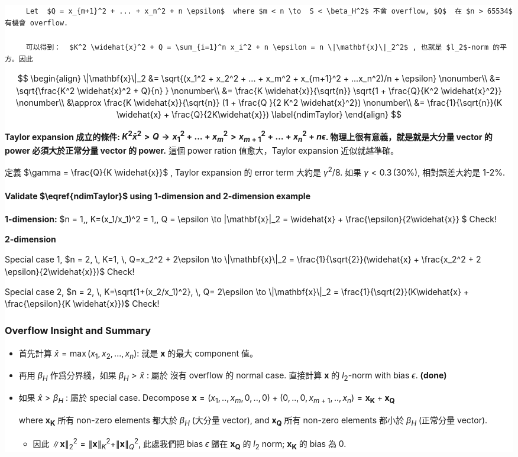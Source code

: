          Let  $Q = x_{m+1}^2 + ... + x_n^2 + n \epsilon$  where $m < n \to  S < \beta_H^2$ 不會 overflow, $Q$  在 $n > 65534$ 有機會 overflow.
        
         可以得到：  $K^2 \widehat{x}^2 + Q = \sum_{i=1}^n x_i^2 + n \epsilon = n \|\mathbf{x}\|_2^2$ , 也就是 $l_2$-norm 的平方。因此
$$
  \begin{align}
  \|\mathbf{x}\|_2 &= \sqrt{(x_1^2 + x_2^2 + ... + x_m^2 + x_{m+1}^2 + ...x_n^2)/n +  \epsilon} \nonumber\\
  &= \sqrt{\frac{K^2 \widehat{x}^2 + Q}{n} } \nonumber\\
  &= \frac{K \widehat{x}}{\sqrt{n}} \sqrt{1 + \frac{Q}{K^2 \widehat{x}^2}} \nonumber\\
  &\approx \frac{K \widehat{x}}{\sqrt{n}}  (1 + \frac{Q }{2 K^2 \widehat{x}^2}) \nonumber\\ 
  &= \frac{1}{\sqrt{n}}(K \widehat{x} + \frac{Q}{2K\widehat{x}}) \label{ndimTaylor}
  \end{align}
$$

  

  **Taylor expansion 成立的條件: $K^2 \widehat{x}^2 > Q \to x_1^2 + \ldots +x_m^2 > x_{m+1}^2 + \ldots + x_n^2 + n \epsilon$.  物理上很有意義，就是就是大分量 vector 的 power 必須大於正常分量 vector 的 power.**   這個 power ration 值愈大，Taylor expansion 近似就越準確。

  定義 $\gamma = \frac{Q}{K \widehat{x}}$ , Taylor expansion 的 error term 大約是 $\gamma^2 / 8$.  如果 $\gamma < 0.3 \,\text{(30\%)}$, 相對誤差大約是 1-2%.

  

  #### Validate $\eqref{ndimTaylor}$ using 1-dimension and 2-dimension example

  **1-dimension:**  $n = 1,\, K=(x_1/x_1)^2 = 1,\, Q = \epsilon \to \|\mathbf{x}\|_2 = \widehat{x} + \frac{\epsilon}{2\widehat{x}} $   Check!

  **2-dimension**

  Special case 1,  $n = 2, \, K=1, \, Q=x_2^2 + 2\epsilon \to \|\mathbf{x}\|_2 = \frac{1}{\sqrt{2}}(\widehat{x} + \frac{x_2^2 + 2 \epsilon}{2\widehat{x}})$   Check!

  Special case 2,  $n = 2, \, K=\sqrt{1+(x_2/x_1)^2}, \, Q= 2\epsilon \to \|\mathbf{x}\|_2 = \frac{1}{\sqrt{2}}(K\widehat{x} + \frac{\epsilon}{K \widehat{x}})$ Check!

  

  ### Overflow Insight and Summary  

  * 首先計算 $\widehat{x} = \max(x_1, x_2, ..., x_n)$: 就是 $\mathbf{x}$ 的最大 component 值。

  * 再用 $\beta_H$ 作爲分界綫，如果 $\beta_H > \widehat{x}$ : 屬於 沒有 overflow 的 normal case.  直接計算 $\mathbf{x}$ 的 $l_2$-norm with bias $\epsilon$. **(done)**

  * 如果 $\widehat{x} > \beta_H$ :  屬於 special case.  Decompose  $\mathbf{x} = (x_1,.., x_m, 0,..,0) + (0, ..,0, x_{m+1}, .., x_n) = \mathbf{x_K} + \mathbf{x_Q}$ 

    where $\mathbf{x_K}$ 所有 non-zero elements 都大於 $\beta_H$ (大分量 vector),  and $\mathbf{x_Q}$ 所有 non-zero elements 都小於 $\beta_H$ (正常分量 vector).

    * 因此 $\|\mathbf{x}\|_2^2 = \|\mathbf{x}\|_K^2 + \|\mathbf{x}\|_Q^2$, 此處我們把 bias $\epsilon$ 歸在  $\mathbf{x_Q}$ 的 $l_2$ norm;   $\mathbf{x_K}$ 的 bias 為 0.

